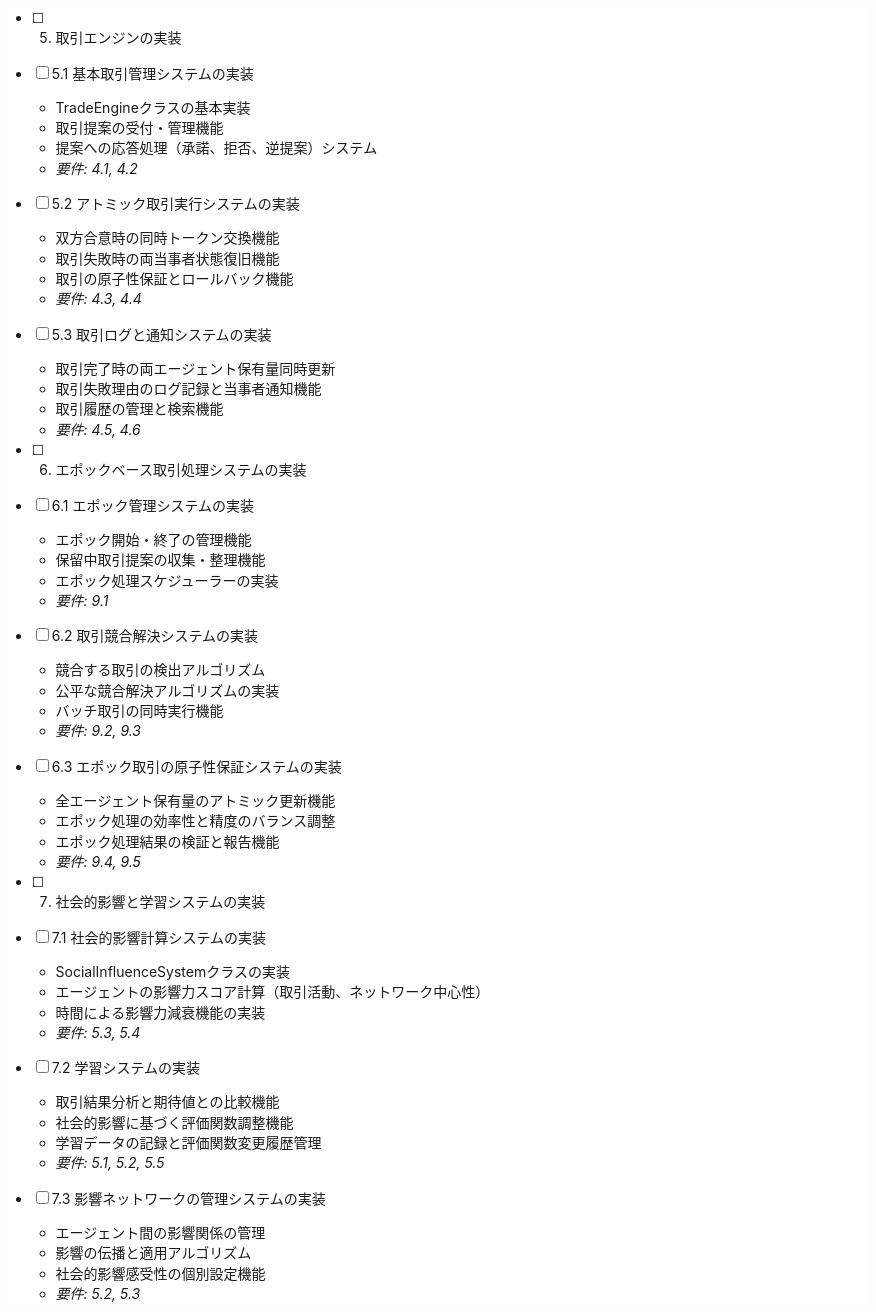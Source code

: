 - [ ] 5. 取引エンジンの実装
- [ ] 5.1 基本取引管理システムの実装
  - TradeEngineクラスの基本実装
  - 取引提案の受付・管理機能
  - 提案への応答処理（承諾、拒否、逆提案）システム
  - _要件: 4.1, 4.2_

- [ ] 5.2 アトミック取引実行システムの実装
  - 双方合意時の同時トークン交換機能
  - 取引失敗時の両当事者状態復旧機能
  - 取引の原子性保証とロールバック機能
  - _要件: 4.3, 4.4_

- [ ] 5.3 取引ログと通知システムの実装
  - 取引完了時の両エージェント保有量同時更新
  - 取引失敗理由のログ記録と当事者通知機能
  - 取引履歴の管理と検索機能
  - _要件: 4.5, 4.6_

- [ ] 6. エポックベース取引処理システムの実装
- [ ] 6.1 エポック管理システムの実装
  - エポック開始・終了の管理機能
  - 保留中取引提案の収集・整理機能
  - エポック処理スケジューラーの実装
  - _要件: 9.1_

- [ ] 6.2 取引競合解決システムの実装
  - 競合する取引の検出アルゴリズム
  - 公平な競合解決アルゴリズムの実装
  - バッチ取引の同時実行機能
  - _要件: 9.2, 9.3_

- [ ] 6.3 エポック取引の原子性保証システムの実装
  - 全エージェント保有量のアトミック更新機能
  - エポック処理の効率性と精度のバランス調整
  - エポック処理結果の検証と報告機能
  - _要件: 9.4, 9.5_

- [ ] 7. 社会的影響と学習システムの実装
- [ ] 7.1 社会的影響計算システムの実装
  - SocialInfluenceSystemクラスの実装
  - エージェントの影響力スコア計算（取引活動、ネットワーク中心性）
  - 時間による影響力減衰機能の実装
  - _要件: 5.3, 5.4_

- [ ] 7.2 学習システムの実装
  - 取引結果分析と期待値との比較機能
  - 社会的影響に基づく評価関数調整機能
  - 学習データの記録と評価関数変更履歴管理
  - _要件: 5.1, 5.2, 5.5_

- [ ] 7.3 影響ネットワークの管理システムの実装
  - エージェント間の影響関係の管理
  - 影響の伝播と適用アルゴリズム
  - 社会的影響感受性の個別設定機能
  - _要件: 5.2, 5.3_
